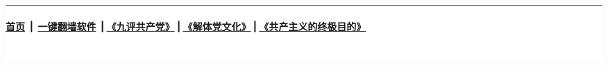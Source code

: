 
------------------------
#### [首页](https://github.com/gfw-breaker/banned-news3/blob/master/README.md) &nbsp;|&nbsp; [一键翻墙软件](https://github.com/gfw-breaker/nogfw/blob/master/README.md) &nbsp;| [《九评共产党》](https://github.com/gfw-breaker/9ping.md/blob/master/README.md#九评之一评共产党是什么) | [《解体党文化》](https://github.com/gfw-breaker/jtdwh.md/blob/master/README.md) | [《共产主义的终极目的》](https://github.com/gfw-breaker/gczydzjmd.md/blob/master/README.md)


<img src='http://gfw-breaker.win/banned-news3/pages/nf4514/n13975444.md' width='0px' height='0px'/>